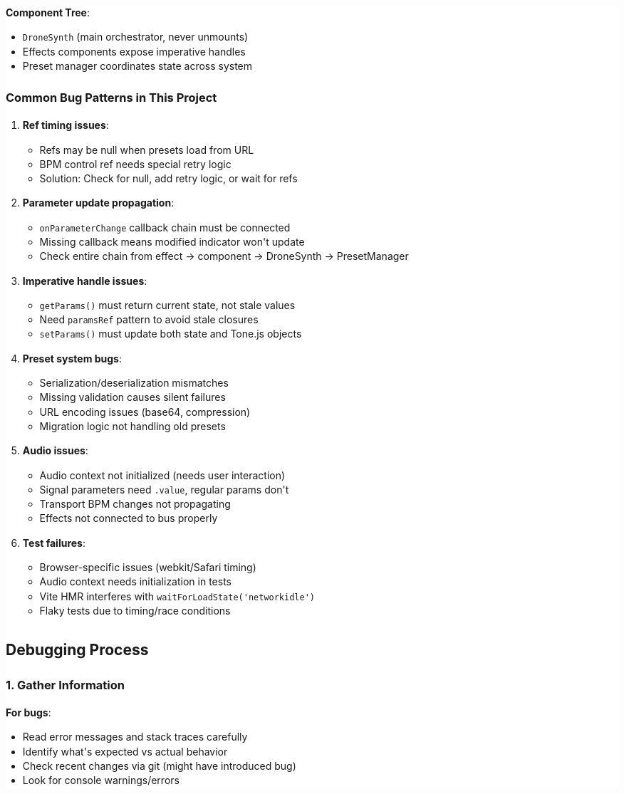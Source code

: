 **Component Tree**:

- `DroneSynth` (main orchestrator, never unmounts)
- Effects components expose imperative handles
- Preset manager coordinates state across system

### Common Bug Patterns in This Project

1. **Ref timing issues**:

   - Refs may be null when presets load from URL
   - BPM control ref needs special retry logic
   - Solution: Check for null, add retry logic, or wait for refs

2. **Parameter update propagation**:

   - `onParameterChange` callback chain must be connected
   - Missing callback means modified indicator won't update
   - Check entire chain from effect → component → DroneSynth → PresetManager

3. **Imperative handle issues**:

   - `getParams()` must return current state, not stale values
   - Need `paramsRef` pattern to avoid stale closures
   - `setParams()` must update both state and Tone.js objects

4. **Preset system bugs**:

   - Serialization/deserialization mismatches
   - Missing validation causes silent failures
   - URL encoding issues (base64, compression)
   - Migration logic not handling old presets

5. **Audio issues**:

   - Audio context not initialized (needs user interaction)
   - Signal parameters need `.value`, regular params don't
   - Transport BPM changes not propagating
   - Effects not connected to bus properly

6. **Test failures**:
   - Browser-specific issues (webkit/Safari timing)
   - Audio context needs initialization in tests
   - Vite HMR interferes with `waitForLoadState('networkidle')`
   - Flaky tests due to timing/race conditions

## Debugging Process

### 1. Gather Information

**For bugs**:

- Read error messages and stack traces carefully
- Identify what's expected vs actual behavior
- Check recent changes via git (might have introduced bug)
- Look for console warnings/errors
